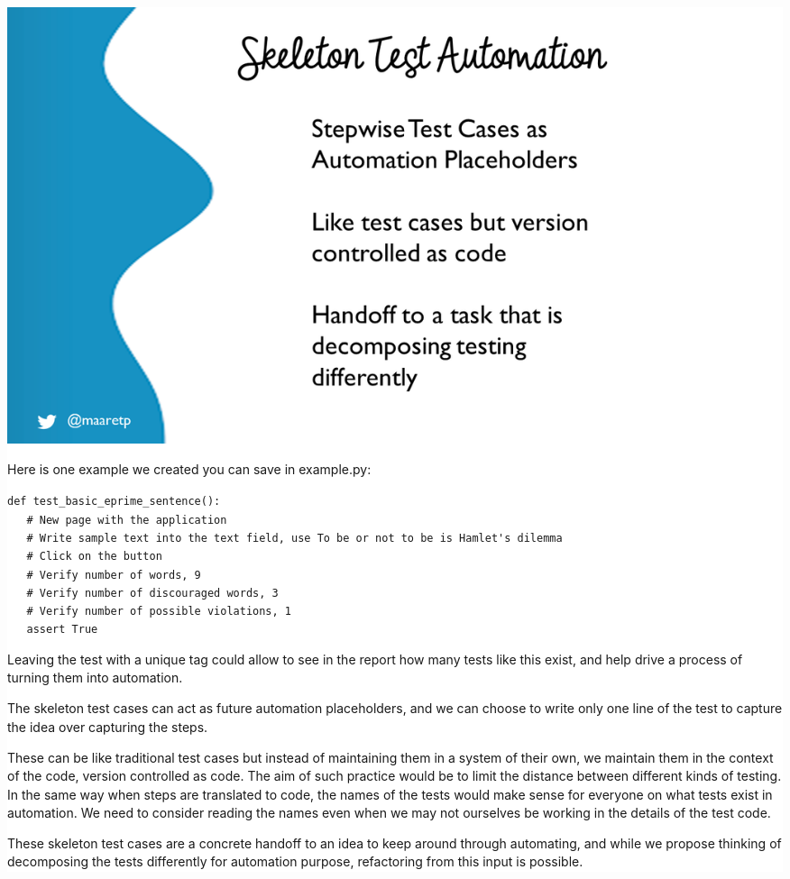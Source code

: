 ![Skeleton Test Automation](./img/ETF/Slide52.PNG)

Here is one example we created you can save in example.py:

```
def test_basic_eprime_sentence():
   # New page with the application
   # Write sample text into the text field, use To be or not to be is Hamlet's dilemma
   # Click on the button
   # Verify number of words, 9
   # Verify number of discouraged words, 3
   # Verify number of possible violations, 1
   assert True
```

Leaving the test with a unique tag could allow to see in the report how many tests like this exist, and help drive a process of turning them into automation. 

The skeleton test cases can act as future automation placeholders, and we can choose to write only one line of the test to capture the idea over capturing the steps. 

These can be like traditional test cases but instead of maintaining them in a system of their own, we maintain them in the context of the code, version controlled as code. The aim of such practice would be to limit the distance between different kinds of testing. In the same way when steps are translated to code, the names of the tests would make sense for everyone on what tests exist in automation. We need to consider reading the names even when we may not ourselves be working in the details of the test code. 

These skeleton test cases are a concrete handoff to an idea to keep around through automating, and while we propose thinking of decomposing the tests differently for automation purpose, refactoring from this input is possible.
